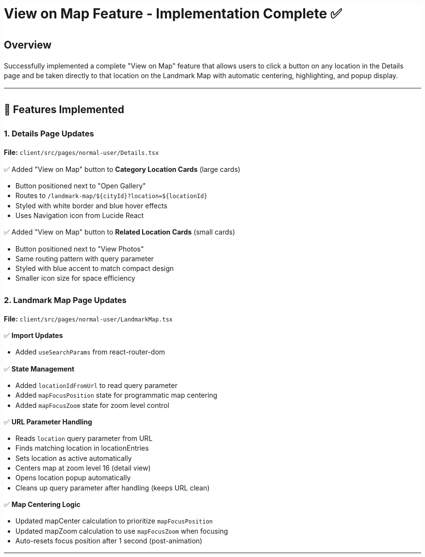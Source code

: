 # View on Map Feature - Implementation Complete ✅

## Overview
Successfully implemented a complete "View on Map" feature that allows users to click a button on any location in the Details page and be taken directly to that location on the Landmark Map with automatic centering, highlighting, and popup display.

---

## 🎯 Features Implemented

### 1. Details Page Updates
**File:** `client/src/pages/normal-user/Details.tsx`

✅ Added "View on Map" button to **Category Location Cards** (large cards)
- Button positioned next to "Open Gallery"
- Routes to `/landmark-map/${cityId}?location=${locationId}`
- Styled with white border and blue hover effects
- Uses Navigation icon from Lucide React

✅ Added "View on Map" button to **Related Location Cards** (small cards)
- Button positioned next to "View Photos"
- Same routing pattern with query parameter
- Styled with blue accent to match compact design
- Smaller icon size for space efficiency

### 2. Landmark Map Page Updates
**File:** `client/src/pages/normal-user/LandmarkMap.tsx`

✅ **Import Updates**
- Added `useSearchParams` from react-router-dom

✅ **State Management**
- Added `locationIdFromUrl` to read query parameter
- Added `mapFocusPosition` state for programmatic map centering
- Added `mapFocusZoom` state for zoom level control

✅ **URL Parameter Handling**
- Reads `location` query parameter from URL
- Finds matching location in locationEntries
- Sets location as active automatically
- Centers map at zoom level 16 (detail view)
- Opens location popup automatically
- Cleans up query parameter after handling (keeps URL clean)

✅ **Map Centering Logic**
- Updated mapCenter calculation to prioritize `mapFocusPosition`
- Updated mapZoom calculation to use `mapFocusZoom` when focusing
- Auto-resets focus position after 1 second (post-animation)

---
